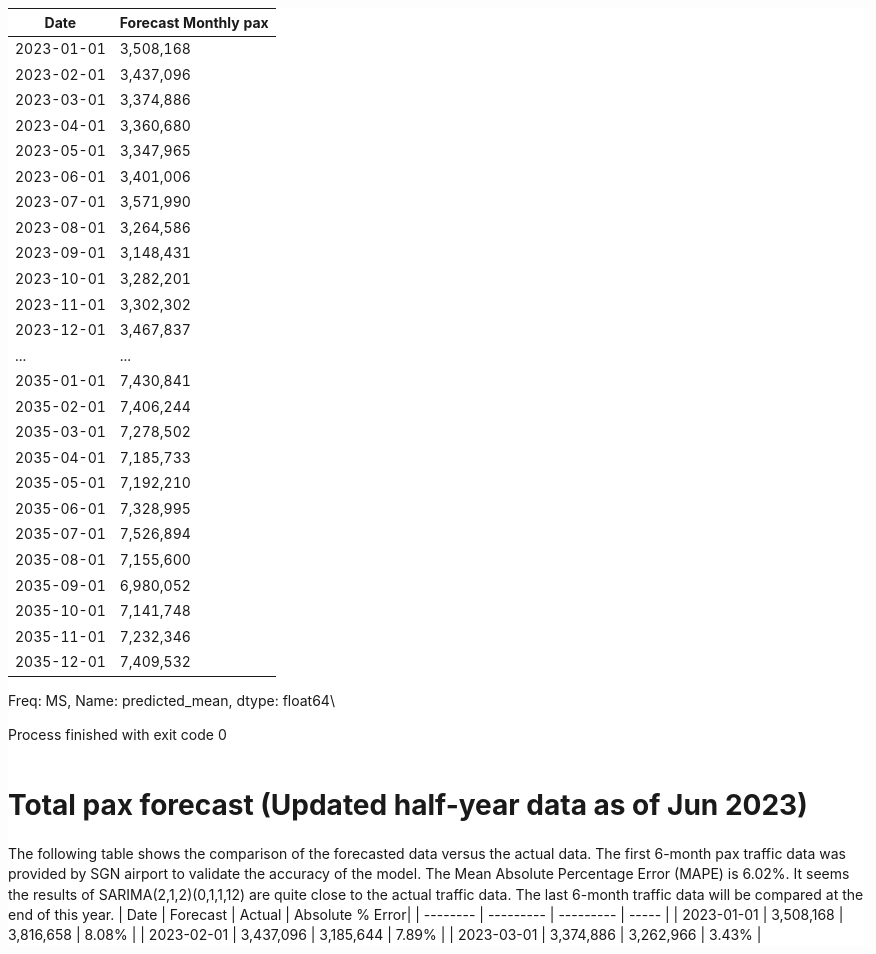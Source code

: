 | Date | Forecast Monthly pax |
| -------- | --------- |
| 2023-01-01 | 3,508,168 |
| 2023-02-01 | 3,437,096 |
| 2023-03-01 | 3,374,886 |
| 2023-04-01 | 3,360,680 |
| 2023-05-01 | 3,347,965 |
| 2023-06-01 | 3,401,006 |
| 2023-07-01 | 3,571,990 |
| 2023-08-01 | 3,264,586 |
| 2023-09-01 | 3,148,431 |
| 2023-10-01 | 3,282,201 |
| 2023-11-01 | 3,302,302 |
| 2023-12-01 | 3,467,837 |
| ... | ... |
| 2035-01-01 | 7,430,841 |
| 2035-02-01 | 7,406,244 |
| 2035-03-01 | 7,278,502 |
| 2035-04-01 | 7,185,733 |
| 2035-05-01 | 7,192,210 |
| 2035-06-01 | 7,328,995 |
| 2035-07-01 | 7,526,894 |
| 2035-08-01 | 7,155,600 |
| 2035-09-01 | 6,980,052 |
| 2035-10-01 | 7,141,748 |
| 2035-11-01 | 7,232,346 |
| 2035-12-01 | 7,409,532 |

Freq: MS, Name: predicted_mean, dtype: float64\

Process finished with exit code 0

# Total pax forecast (Updated half-year data as of Jun 2023)
The following table shows the comparison of the forecasted data versus the actual data. The first 6-month pax traffic data was provided by SGN airport to validate the accuracy of the model. The Mean Absolute Percentage Error (MAPE) is 6.02%. It seems the results of SARIMA(2,1,2)(0,1,1,12) are quite close to the actual traffic data. The last 6-month traffic data will be compared at the end of this year.
| Date | Forecast |	Actual | Absolute % Error|
| -------- | --------- | --------- | ----- |
| 2023-01-01 | 3,508,168 | 3,816,658 | 8.08% |
| 2023-02-01 | 3,437,096 | 3,185,644 | 7.89% |
| 2023-03-01 | 3,374,886 | 3,262,966 | 3.43% |